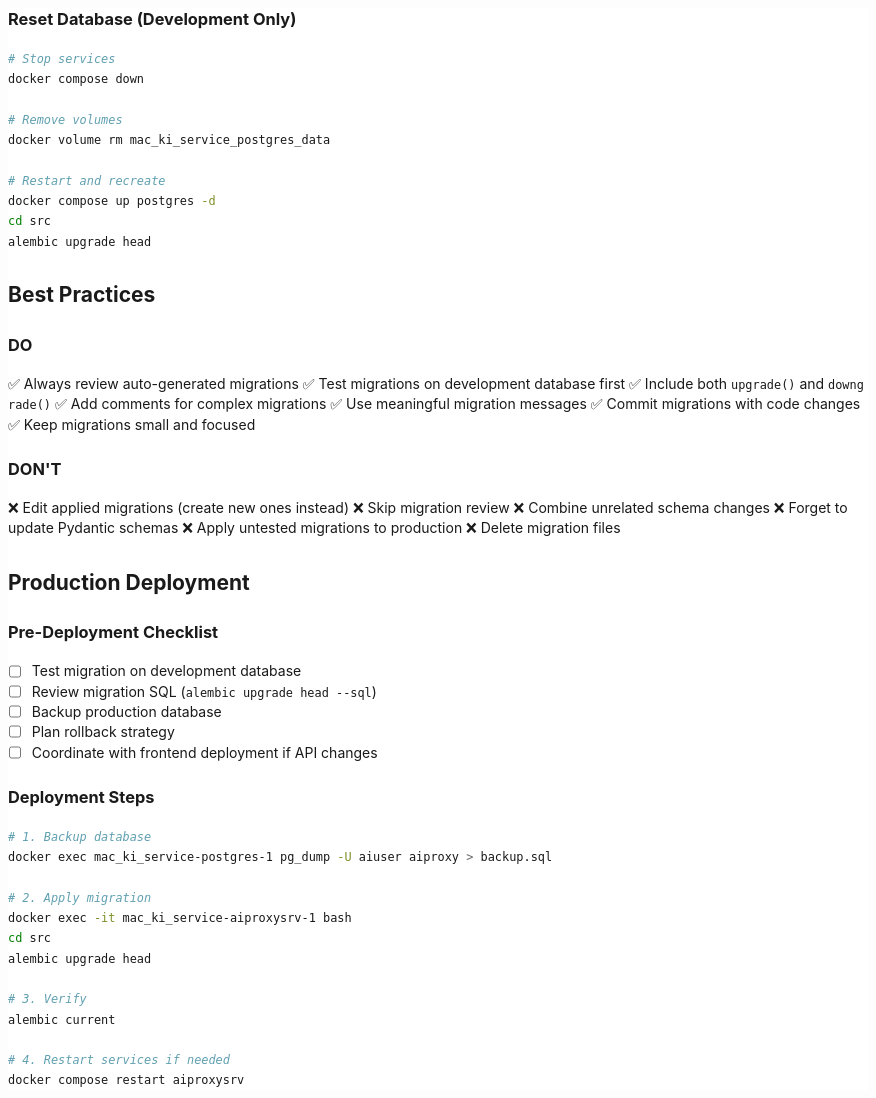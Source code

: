 ### Reset Database (Development Only)

```bash
# Stop services
docker compose down

# Remove volumes
docker volume rm mac_ki_service_postgres_data

# Restart and recreate
docker compose up postgres -d
cd src
alembic upgrade head
```

## Best Practices

### DO

✅ Always review auto-generated migrations
✅ Test migrations on development database first
✅ Include both `upgrade()` and `downgrade()`
✅ Add comments for complex migrations
✅ Use meaningful migration messages
✅ Commit migrations with code changes
✅ Keep migrations small and focused

### DON'T

❌ Edit applied migrations (create new ones instead)
❌ Skip migration review
❌ Combine unrelated schema changes
❌ Forget to update Pydantic schemas
❌ Apply untested migrations to production
❌ Delete migration files

## Production Deployment

### Pre-Deployment Checklist

- [ ] Test migration on development database
- [ ] Review migration SQL (`alembic upgrade head --sql`)
- [ ] Backup production database
- [ ] Plan rollback strategy
- [ ] Coordinate with frontend deployment if API changes

### Deployment Steps

```bash
# 1. Backup database
docker exec mac_ki_service-postgres-1 pg_dump -U aiuser aiproxy > backup.sql

# 2. Apply migration
docker exec -it mac_ki_service-aiproxysrv-1 bash
cd src
alembic upgrade head

# 3. Verify
alembic current

# 4. Restart services if needed
docker compose restart aiproxysrv
```
